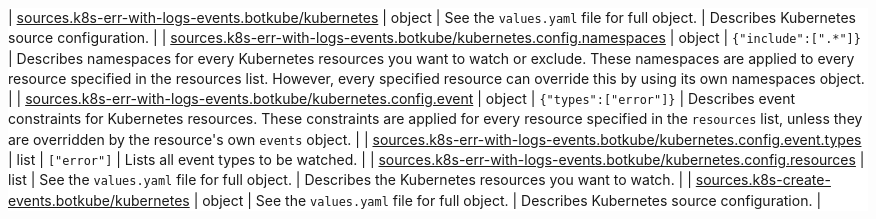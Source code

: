 | [sources.k8s-err-with-logs-events.botkube/kubernetes](https://github.com/kubeshop/botkube/blob/release-1.13/helm/botkube/values.yaml#L396)                                                     | object | See the `values.yaml` file for full object.                                                                                                                                                                                                                                                          | Describes Kubernetes source configuration.                                                                                                                                                                                                                                                                                                                                                                                                                         |
| [sources.k8s-err-with-logs-events.botkube/kubernetes.config.namespaces](https://github.com/kubeshop/botkube/blob/release-1.13/helm/botkube/values.yaml#L403)                                   | object | `{"include":[".*"]}`                                                                                                                                                                                                                                                                                 | Describes namespaces for every Kubernetes resources you want to watch or exclude. These namespaces are applied to every resource specified in the resources list. However, every specified resource can override this by using its own namespaces object.                                                                                                                                                                                                          |
| [sources.k8s-err-with-logs-events.botkube/kubernetes.config.event](https://github.com/kubeshop/botkube/blob/release-1.13/helm/botkube/values.yaml#L407)                                        | object | `{"types":["error"]}`                                                                                                                                                                                                                                                                                | Describes event constraints for Kubernetes resources. These constraints are applied for every resource specified in the `resources` list, unless they are overridden by the resource's own `events` object.                                                                                                                                                                                                                                                        |
| [sources.k8s-err-with-logs-events.botkube/kubernetes.config.event.types](https://github.com/kubeshop/botkube/blob/release-1.13/helm/botkube/values.yaml#L409)                                  | list   | `["error"]`                                                                                                                                                                                                                                                                                          | Lists all event types to be watched.                                                                                                                                                                                                                                                                                                                                                                                                                               |
| [sources.k8s-err-with-logs-events.botkube/kubernetes.config.resources](https://github.com/kubeshop/botkube/blob/release-1.13/helm/botkube/values.yaml#L414)                                    | list   | See the `values.yaml` file for full object.                                                                                                                                                                                                                                                          | Describes the Kubernetes resources you want to watch.                                                                                                                                                                                                                                                                                                                                                                                                              |
| [sources.k8s-create-events.botkube/kubernetes](https://github.com/kubeshop/botkube/blob/release-1.13/helm/botkube/values.yaml#L427)                                                            | object | See the `values.yaml` file for full object.                                                                                                                                                                                                                                                          | Describes Kubernetes source configuration.                                                                                                                                                                                                                                                                                                                                                                                                                         |